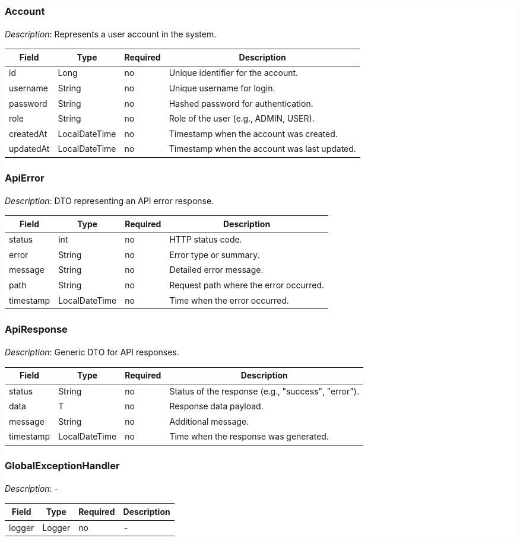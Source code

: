 ### Account

_Description_: Represents a user account in the system.

| Field | Type | Required | Description |
|-------|------|----------|-------------|
| id | Long | no | Unique identifier for the account. |
| username | String | no | Unique username for login. |
| password | String | no | Hashed password for authentication. |
| role | String | no | Role of the user (e.g., ADMIN, USER). |
| createdAt | LocalDateTime | no | Timestamp when the account was created. |
| updatedAt | LocalDateTime | no | Timestamp when the account was last updated. |

### ApiError

_Description_: DTO representing an API error response.

| Field | Type | Required | Description |
|-------|------|----------|-------------|
| status | int | no | HTTP status code. |
| error | String | no | Error type or summary. |
| message | String | no | Detailed error message. |
| path | String | no | Request path where the error occurred. |
| timestamp | LocalDateTime | no | Time when the error occurred. |

### ApiResponse

_Description_: Generic DTO for API responses.

| Field | Type | Required | Description |
|-------|------|----------|-------------|
| status | String | no | Status of the response (e.g., "success", "error"). |
| data | T | no | Response data payload. |
| message | String | no | Additional message. |
| timestamp | LocalDateTime | no | Time when the response was generated. |

### GlobalExceptionHandler

_Description_: -

| Field | Type | Required | Description |
|-------|------|----------|-------------|
| logger | Logger | no | - |
